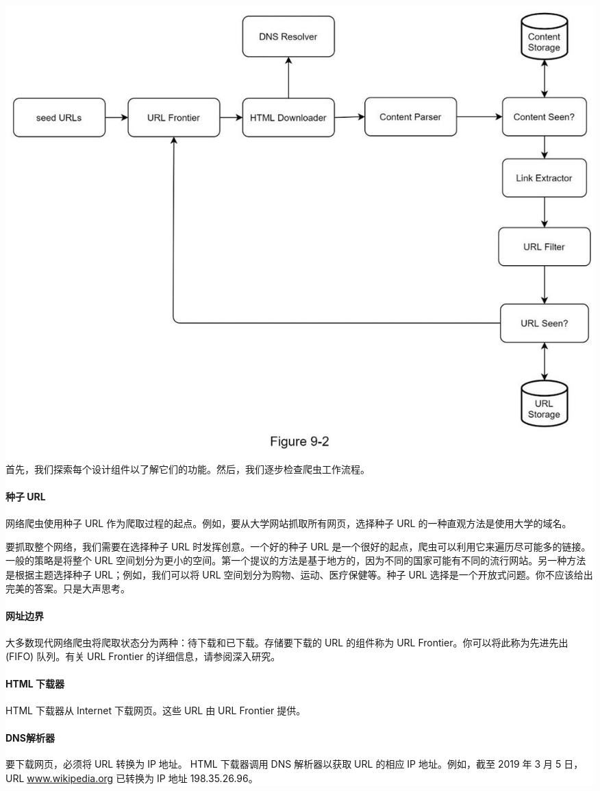 ![](./images/Chapter-9/9-02.png)

首先，我们探索每个设计组件以了解它们的功能。然后，我们逐步检查爬虫工作流程。

#### 种子 URL
网络爬虫使用种子 URL 作为爬取过程的起点。例如，要从大学网站抓取所有网页，选择种子 URL 的一种直观方法是使用大学的域名。

要抓取整个网络，我们需要在选择种子 URL 时发挥创意。一个好的种子 URL 是一个很好的起点，爬虫可以利用它来遍历尽可能多的链接。一般的策略是将整个 URL 空间划分为更小的空间。第一个提议的方法是基于地方的，因为不同的国家可能有不同的流行网站。另一种方法是根据主题选择种子 URL；例如，我们可以将 URL 空间划分为购物、运动、医疗保健等。种子 URL 选择是一个开放式问题。你不应该给出完美的答案。只是大声思考。

#### 网址边界
大多数现代网络爬虫将爬取状态分为两种：待下载和已下载。存储要下载的 URL 的组件称为 URL Frontier。你可以将此称为先进先出 (FIFO) 队列。有关 URL Frontier 的详细信息，请参阅深入研究。

#### HTML 下载器
HTML 下载器从 Internet 下载网页。这些 URL 由 URL Frontier 提供。

#### DNS解析器
要下载网页，必须将 URL 转换为 IP 地址。 HTML 下载器调用 DNS 解析器以获取 URL 的相应 IP 地址。例如，截至 2019 年 3 月 5 日，URL www.wikipedia.org 已转换为 IP 地址 198.35.26.96。
